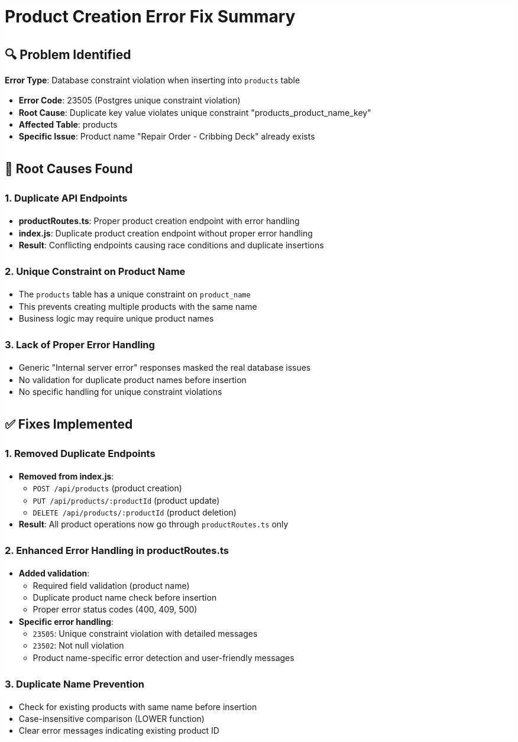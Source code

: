 # Product Creation Error Fix Summary

## 🔍 Problem Identified

**Error Type**: Database constraint violation when inserting into `products` table
- **Error Code**: 23505 (Postgres unique constraint violation)
- **Root Cause**: Duplicate key value violates unique constraint "products_product_name_key"
- **Affected Table**: products
- **Specific Issue**: Product name "Repair Order - Cribbing Deck" already exists

## 🚨 Root Causes Found

### 1. **Duplicate API Endpoints**
- **productRoutes.ts**: Proper product creation endpoint with error handling
- **index.js**: Duplicate product creation endpoint without proper error handling
- **Result**: Conflicting endpoints causing race conditions and duplicate insertions

### 2. **Unique Constraint on Product Name**
- The `products` table has a unique constraint on `product_name`
- This prevents creating multiple products with the same name
- Business logic may require unique product names

### 3. **Lack of Proper Error Handling**
- Generic "Internal server error" responses masked the real database issues
- No validation for duplicate product names before insertion
- No specific handling for unique constraint violations

## ✅ Fixes Implemented

### 1. **Removed Duplicate Endpoints**
- **Removed from index.js**:
  - `POST /api/products` (product creation)
  - `PUT /api/products/:productId` (product update)
  - `DELETE /api/products/:productId` (product deletion)
- **Result**: All product operations now go through `productRoutes.ts` only

### 2. **Enhanced Error Handling in productRoutes.ts**
- **Added validation**:
  - Required field validation (product name)
  - Duplicate product name check before insertion
  - Proper error status codes (400, 409, 500)
- **Specific error handling**:
  - `23505`: Unique constraint violation with detailed messages
  - `23502`: Not null violation
  - Product name-specific error detection and user-friendly messages

### 3. **Duplicate Name Prevention**
- Check for existing products with same name before insertion
- Case-insensitive comparison (LOWER function)
- Clear error messages indicating existing product ID
